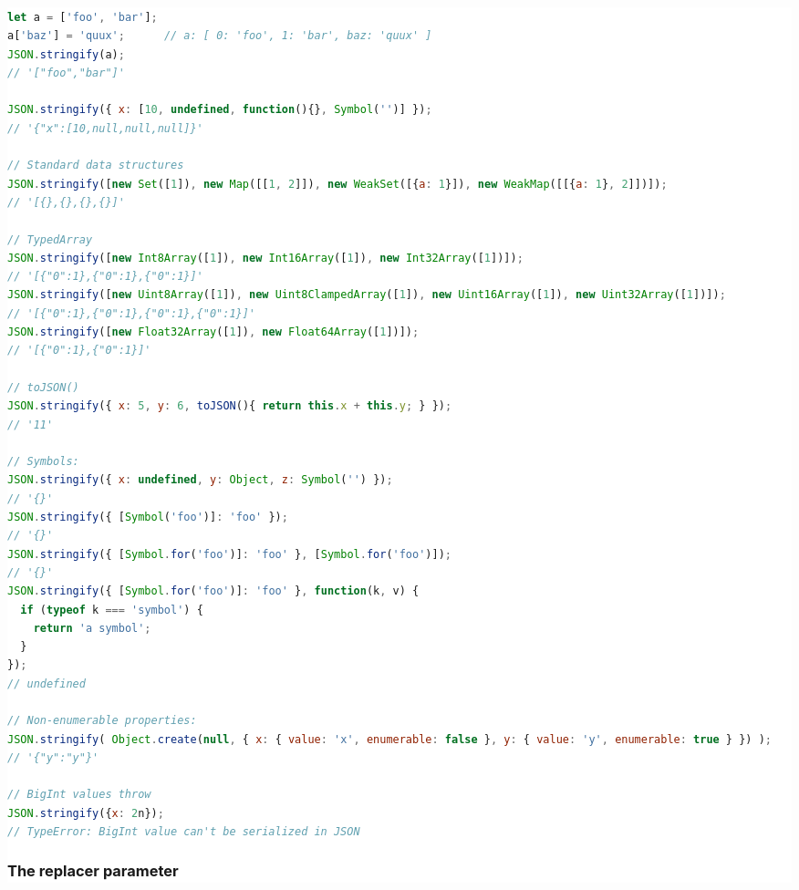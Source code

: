 ```js
let a = ['foo', 'bar'];
a['baz'] = 'quux';      // a: [ 0: 'foo', 1: 'bar', baz: 'quux' ]
JSON.stringify(a);
// '["foo","bar"]'

JSON.stringify({ x: [10, undefined, function(){}, Symbol('')] });
// '{"x":[10,null,null,null]}'

// Standard data structures
JSON.stringify([new Set([1]), new Map([[1, 2]]), new WeakSet([{a: 1}]), new WeakMap([[{a: 1}, 2]])]);
// '[{},{},{},{}]'

// TypedArray
JSON.stringify([new Int8Array([1]), new Int16Array([1]), new Int32Array([1])]);
// '[{"0":1},{"0":1},{"0":1}]'
JSON.stringify([new Uint8Array([1]), new Uint8ClampedArray([1]), new Uint16Array([1]), new Uint32Array([1])]);
// '[{"0":1},{"0":1},{"0":1},{"0":1}]'
JSON.stringify([new Float32Array([1]), new Float64Array([1])]);
// '[{"0":1},{"0":1}]'

// toJSON()
JSON.stringify({ x: 5, y: 6, toJSON(){ return this.x + this.y; } });
// '11'

// Symbols:
JSON.stringify({ x: undefined, y: Object, z: Symbol('') });
// '{}'
JSON.stringify({ [Symbol('foo')]: 'foo' });
// '{}'
JSON.stringify({ [Symbol.for('foo')]: 'foo' }, [Symbol.for('foo')]);
// '{}'
JSON.stringify({ [Symbol.for('foo')]: 'foo' }, function(k, v) {
  if (typeof k === 'symbol') {
    return 'a symbol';
  }
});
// undefined

// Non-enumerable properties:
JSON.stringify( Object.create(null, { x: { value: 'x', enumerable: false }, y: { value: 'y', enumerable: true } }) );
// '{"y":"y"}'

// BigInt values throw
JSON.stringify({x: 2n});
// TypeError: BigInt value can't be serialized in JSON
```

### The replacer parameter
